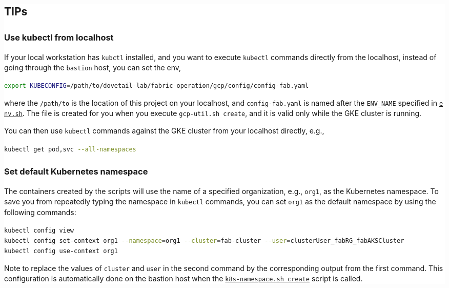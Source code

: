 ## TIPs

### Use kubectl from localhost

If your local workstation has `kubctl` installed, and you want to execute `kubectl` commands directly from the localhost, instead of going through the `bastion` host, you can set the env,

```bash
export KUBECONFIG=/path/to/dovetail-lab/fabric-operation/gcp/config/config-fab.yaml
```

where the `/path/to` is the location of this project on your localhost, and `config-fab.yaml` is named after the `ENV_NAME` specified in [`env.sh`](./env.sh). The file is created for you when you execute `gcp-util.sh create`, and it is valid only while the GKE cluster is running.

You can then use `kubectl` commands against the GKE cluster from your localhost directly, e.g.,

```bash
kubectl get pod,svc --all-namespaces
```

### Set default Kubernetes namespace

The containers created by the scripts will use the name of a specified organization, e.g., `org1`, as the Kubernetes namespace. To save you from repeatedly typing the namespace in `kubectl` commands, you can set `org1` as the default namespace by using the following commands:

```bash
kubectl config view
kubectl config set-context org1 --namespace=org1 --cluster=fab-cluster --user=clusterUser_fabRG_fabAKSCluster
kubectl config use-context org1
```

Note to replace the values of `cluster` and `user` in the second command by the corresponding output from the first command. This configuration is automatically done on the bastion host when the [`k8s-namespace.sh create`](../namespace/k8s-namespace.sh) script is called.
